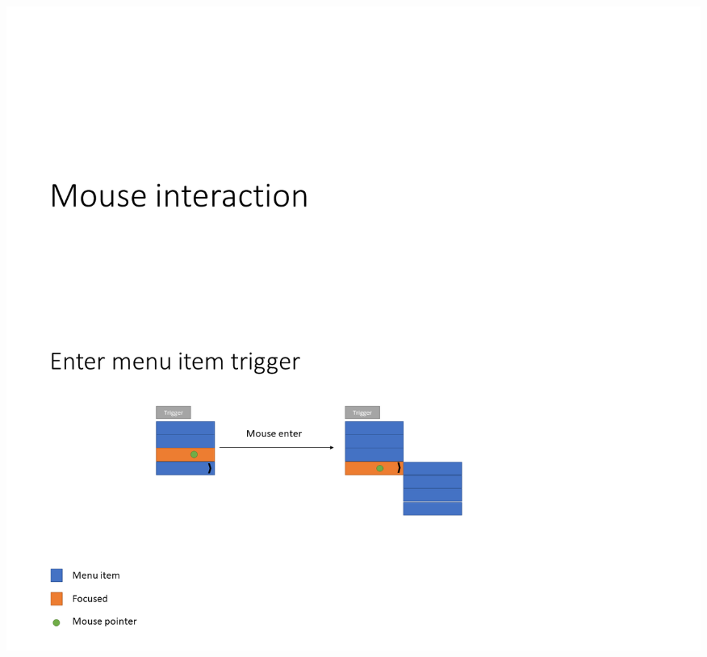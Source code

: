 <img src="../etc/images/menu-interactions/Slide1.PNG" width="700" />
<img src="../etc/images/menu-interactions/Slide2.PNG" width="700" />